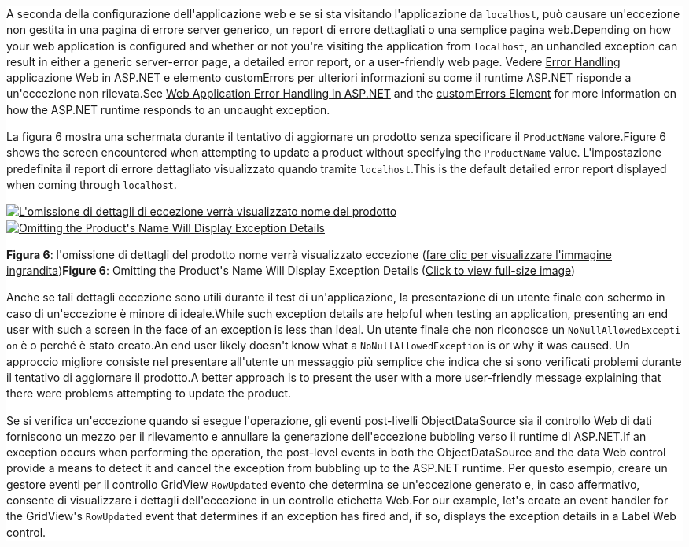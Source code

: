 <span data-ttu-id="2b41a-162">A seconda della configurazione dell'applicazione web e se si sta visitando l'applicazione da `localhost`, può causare un'eccezione non gestita in una pagina di errore server generico, un report di errore dettagliati o una semplice pagina web.</span><span class="sxs-lookup"><span data-stu-id="2b41a-162">Depending on how your web application is configured and whether or not you're visiting the application from `localhost`, an unhandled exception can result in either a generic server-error page, a detailed error report, or a user-friendly web page.</span></span> <span data-ttu-id="2b41a-163">Vedere [Error Handling applicazione Web in ASP.NET](http://www.15seconds.com/issue/030102.htm) e [elemento customErrors](https://msdn.microsoft.com/library/h0hfz6fc(VS.80).aspx) per ulteriori informazioni su come il runtime ASP.NET risponde a un'eccezione non rilevata.</span><span class="sxs-lookup"><span data-stu-id="2b41a-163">See [Web Application Error Handling in ASP.NET](http://www.15seconds.com/issue/030102.htm) and the [customErrors Element](https://msdn.microsoft.com/library/h0hfz6fc(VS.80).aspx) for more information on how the ASP.NET runtime responds to an uncaught exception.</span></span>

<span data-ttu-id="2b41a-164">La figura 6 mostra una schermata durante il tentativo di aggiornare un prodotto senza specificare il `ProductName` valore.</span><span class="sxs-lookup"><span data-stu-id="2b41a-164">Figure 6 shows the screen encountered when attempting to update a product without specifying the `ProductName` value.</span></span> <span data-ttu-id="2b41a-165">L'impostazione predefinita il report di errore dettagliato visualizzato quando tramite `localhost`.</span><span class="sxs-lookup"><span data-stu-id="2b41a-165">This is the default detailed error report displayed when coming through `localhost`.</span></span>


<span data-ttu-id="2b41a-166">[![L'omissione di dettagli di eccezione verrà visualizzato nome del prodotto](handling-bll-and-dal-level-exceptions-in-an-asp-net-page-vb/_static/image17.png)](handling-bll-and-dal-level-exceptions-in-an-asp-net-page-vb/_static/image16.png)</span><span class="sxs-lookup"><span data-stu-id="2b41a-166">[![Omitting the Product's Name Will Display Exception Details](handling-bll-and-dal-level-exceptions-in-an-asp-net-page-vb/_static/image17.png)](handling-bll-and-dal-level-exceptions-in-an-asp-net-page-vb/_static/image16.png)</span></span>

<span data-ttu-id="2b41a-167">**Figura 6**: l'omissione di dettagli del prodotto nome verrà visualizzato eccezione ([fare clic per visualizzare l'immagine ingrandita](handling-bll-and-dal-level-exceptions-in-an-asp-net-page-vb/_static/image18.png))</span><span class="sxs-lookup"><span data-stu-id="2b41a-167">**Figure 6**: Omitting the Product's Name Will Display Exception Details ([Click to view full-size image](handling-bll-and-dal-level-exceptions-in-an-asp-net-page-vb/_static/image18.png))</span></span>


<span data-ttu-id="2b41a-168">Anche se tali dettagli eccezione sono utili durante il test di un'applicazione, la presentazione di un utente finale con schermo in caso di un'eccezione è minore di ideale.</span><span class="sxs-lookup"><span data-stu-id="2b41a-168">While such exception details are helpful when testing an application, presenting an end user with such a screen in the face of an exception is less than ideal.</span></span> <span data-ttu-id="2b41a-169">Un utente finale che non riconosce un `NoNullAllowedException` è o perché è stato creato.</span><span class="sxs-lookup"><span data-stu-id="2b41a-169">An end user likely doesn't know what a `NoNullAllowedException` is or why it was caused.</span></span> <span data-ttu-id="2b41a-170">Un approccio migliore consiste nel presentare all'utente un messaggio più semplice che indica che si sono verificati problemi durante il tentativo di aggiornare il prodotto.</span><span class="sxs-lookup"><span data-stu-id="2b41a-170">A better approach is to present the user with a more user-friendly message explaining that there were problems attempting to update the product.</span></span>

<span data-ttu-id="2b41a-171">Se si verifica un'eccezione quando si esegue l'operazione, gli eventi post-livelli ObjectDataSource sia il controllo Web di dati forniscono un mezzo per il rilevamento e annullare la generazione dell'eccezione bubbling verso il runtime di ASP.NET.</span><span class="sxs-lookup"><span data-stu-id="2b41a-171">If an exception occurs when performing the operation, the post-level events in both the ObjectDataSource and the data Web control provide a means to detect it and cancel the exception from bubbling up to the ASP.NET runtime.</span></span> <span data-ttu-id="2b41a-172">Per questo esempio, creare un gestore eventi per il controllo GridView `RowUpdated` evento che determina se un'eccezione generato e, in caso affermativo, consente di visualizzare i dettagli dell'eccezione in un controllo etichetta Web.</span><span class="sxs-lookup"><span data-stu-id="2b41a-172">For our example, let's create an event handler for the GridView's `RowUpdated` event that determines if an exception has fired and, if so, displays the exception details in a Label Web control.</span></span>
